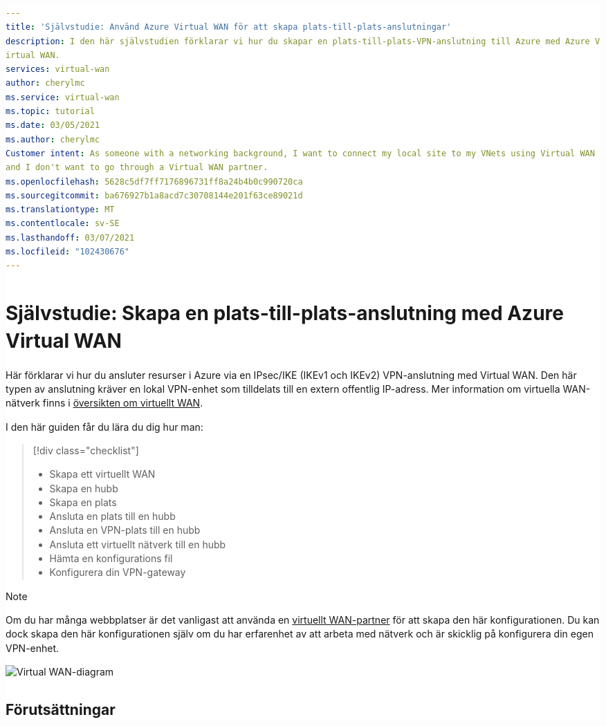 ```yaml
---
title: 'Självstudie: Använd Azure Virtual WAN för att skapa plats-till-plats-anslutningar'
description: I den här självstudien förklarar vi hur du skapar en plats-till-plats-VPN-anslutning till Azure med Azure Virtual WAN.
services: virtual-wan
author: cherylmc
ms.service: virtual-wan
ms.topic: tutorial
ms.date: 03/05/2021
ms.author: cherylmc
Customer intent: As someone with a networking background, I want to connect my local site to my VNets using Virtual WAN and I don't want to go through a Virtual WAN partner.
ms.openlocfilehash: 5628c5df7ff7176896731ff8a24b4b0c990720ca
ms.sourcegitcommit: ba676927b1a8acd7c30708144e201f63ce89021d
ms.translationtype: MT
ms.contentlocale: sv-SE
ms.lasthandoff: 03/07/2021
ms.locfileid: "102430676"
---
```

# <a name="tutorial-create-a-site-to-site-connection-using-azure-virtual-wan"></a>Självstudie: Skapa en plats-till-plats-anslutning med Azure Virtual WAN

Här förklarar vi hur du ansluter resurser i Azure via en IPsec/IKE (IKEv1 och IKEv2) VPN-anslutning med Virtual WAN. Den här typen av anslutning kräver en lokal VPN-enhet som tilldelats till en extern offentlig IP-adress. Mer information om virtuella WAN-nätverk finns i [översikten om virtuellt WAN](virtual-wan-about.md).

I den här guiden får du lära du dig hur man:

> [!div class="checklist"]
> * Skapa ett virtuellt WAN
> * Skapa en hubb
> * Skapa en plats
> * Ansluta en plats till en hubb
> * Ansluta en VPN-plats till en hubb
> * Ansluta ett virtuellt nätverk till en hubb
> * Hämta en konfigurations fil
> * Konfigurera din VPN-gateway

> [!NOTE]
> Om du har många webbplatser är det vanligast att använda en [virtuellt WAN-partner](https://aka.ms/virtualwan) för att skapa den här konfigurationen. Du kan dock skapa den här konfigurationen själv om du har erfarenhet av att arbeta med nätverk och är skicklig på konfigurera din egen VPN-enhet.
>

![Virtual WAN-diagram](./media/virtual-wan-about/virtualwan.png)

## <a name="prerequisites"></a>Förutsättningar
